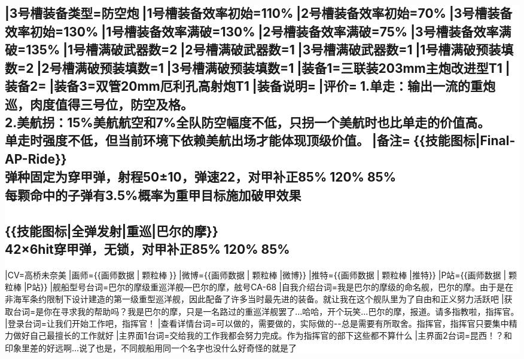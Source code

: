 |3号槽装备类型=防空炮
|1号槽装备效率初始=110%
|2号槽装备效率初始=70%
|3号槽装备效率初始=130%
|1号槽装备效率满破=130%
|2号槽装备效率满破=75%
|3号槽装备效率满破=135%
|1号槽满破武器数=2
|2号槽满破武器数=1
|3号槽满破武器数=1
|1号槽满破预装填数=2
|2号槽满破预装填数=1
|3号槽满破预装填数=1
|装备1=三联装203mm主炮改进型T1
|装备2=
|装备3=双管20mm厄利孔高射炮T1
|装备说明=
|评价=
1.单走：输出一流的重炮巡，肉度值得三号位，防空及格。<br>
2.美航拐：15%美航航空和7%全队防空幅度不低，只拐一个美航时也比单走的价值高。<br>
单走时强度不低，但当前环境下依赖美航出场才能体现顶级价值。
|备注=
{{技能图标|Final-AP-Ride}}<br>
弹种固定为穿甲弹，射程50±10，弹速22，对甲补正85% 120% 85%<br>
每颗命中的子弹有3.5%概率为重甲目标施加破甲效果<br>
----
{{技能图标|全弹发射|重巡|巴尔的摩}}<br>
42×6hit穿甲弹，无锁，对甲补正85% 120% 85%<br>
----
|CV=高桥未奈美
|画师={{画师数据 | 颗粒棒 }}
|微博={{画师数据 | 颗粒棒 |微博}}
|推特={{画师数据 | 颗粒棒 |推特}}
|P站={{画师数据 | 颗粒棒 |P站}}
|舰船型号台词=巴尔的摩级重巡洋舰—巴尔的摩，舷号CA-68
|自我介绍台词=我是巴尔的摩级的命名舰，巴尔的摩。由于是在非海军条约限制下设计建造的第一级重型巡洋舰，因此配备了许多当时最先进的装备。就让我在这个舰队里为了自由和正义努力活跃吧
|获取台词=是你在寻求我的帮助吗？我是巴尔的摩，只是一名路过的重巡洋舰罢了…哈哈，开个玩笑…巴尔的摩，报道。请多指教啦，指挥官。
|登录台词=让我们开始工作吧，指挥官！
|查看详情台词=可以做的，需要做的，实际做的--总是需要有所取舍。指挥官，指挥官只要集中精力做好自己最擅长的工作就好
|主界面1台词=交给我的工作我都会努力完成。作为指挥官的部下这些都不算什么
|主界面2台词=昆西！？和印象里差的好远啊…说了也是，不同舰船用同一个名字也没什么好奇怪的就是了